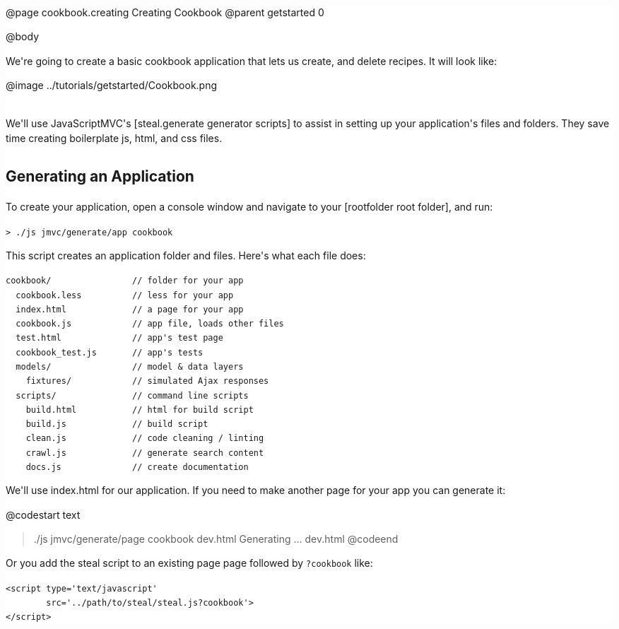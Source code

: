 @page cookbook.creating Creating Cookbook
@parent getstarted 0

@body

We're going to create a basic cookbook application that
lets us create, and delete recipes. It will look like:

@image ../tutorials/getstarted/Cookbook.png

</br>
We'll use JavaScriptMVC's [steal.generate generator scripts] to
assist in setting up your application's
files and folders. They save time creating boilerplate
js, html, and css files.

## Generating an Application

To create your application, open a console window and 
navigate to your [rootfolder root folder], and run:

    > ./js jmvc/generate/app cookbook

This script creates an application folder and
files. Here's what each file does:


    cookbook/                // folder for your app
      cookbook.less          // less for your app
      index.html             // a page for your app
      cookbook.js            // app file, loads other files
      test.html              // app's test page
      cookbook_test.js       // app's tests
      models/                // model & data layers
        fixtures/            // simulated Ajax responses
      scripts/               // command line scripts
        build.html           // html for build script
        build.js             // build script
        clean.js             // code cleaning / linting
        crawl.js             // generate search content
        docs.js              // create documentation



We'll use index.html for our application. If 
you need to make another page for your app you 
can generate it:

@codestart text
> ./js jmvc/generate/page cookbook dev.html
Generating ... dev.html
@codeend

Or you add the steal script to an existing page 
page followed by `?cookbook` like:

    <script type='text/javascript'
            src='../path/to/steal/steal.js?cookbook'>
    </script>
